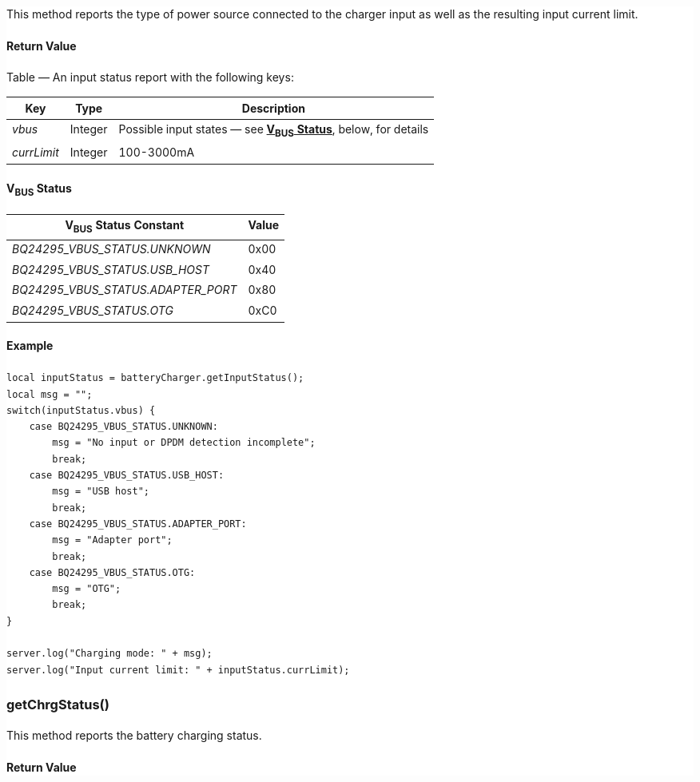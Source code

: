 This method reports the type of power source connected to the charger input as well as the resulting input current limit.

#### Return Value ####

Table &mdash; An input status report with the following keys:

| Key| Type | Description |
| --- | --- | --- |
| *vbus* | Integer| Possible input states &mdash; see [**V<sub>BUS</sub> Status**](#vsubbussub-status), below, for details |
| *currLimit* | Integer| 100-3000mA |

#### V<sub>BUS</sub> Status ####

| V<sub>BUS</sub> Status Constant | Value |
| --- | --- |
| *BQ24295_VBUS_STATUS.UNKNOWN* | 0x00 |
| *BQ24295_VBUS_STATUS.USB_HOST* | 0x40 |
| *BQ24295_VBUS_STATUS.ADAPTER_PORT* | 0x80 |
| *BQ24295_VBUS_STATUS.OTG* | 0xC0 |

#### Example ####

```squirrel
local inputStatus = batteryCharger.getInputStatus();
local msg = "";
switch(inputStatus.vbus) {
    case BQ24295_VBUS_STATUS.UNKNOWN:
        msg = "No input or DPDM detection incomplete";
        break;
    case BQ24295_VBUS_STATUS.USB_HOST:
        msg = "USB host";
        break;
    case BQ24295_VBUS_STATUS.ADAPTER_PORT:
        msg = "Adapter port";
        break;
    case BQ24295_VBUS_STATUS.OTG:
        msg = "OTG";
        break;
}

server.log("Charging mode: " + msg);
server.log("Input current limit: " + inputStatus.currLimit);
```

### getChrgStatus() ###

This method reports the battery charging status.

#### Return Value ####

